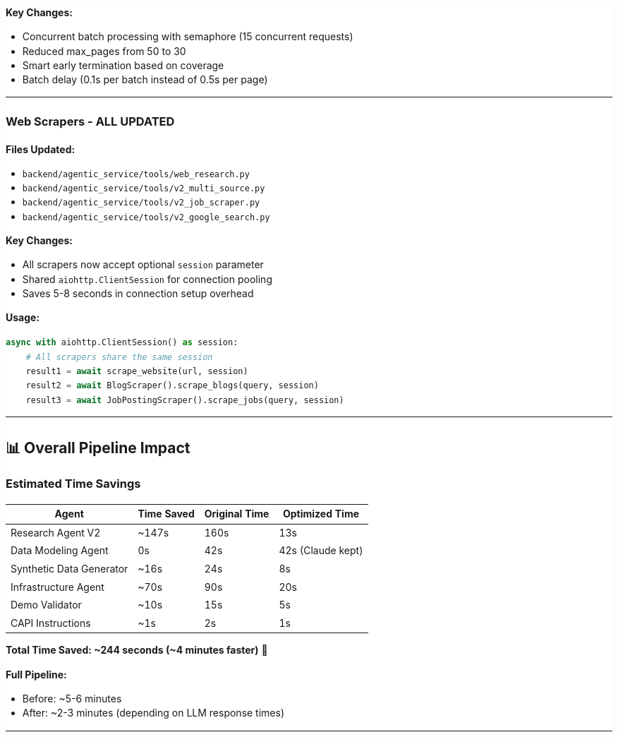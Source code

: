 **Key Changes:**
- Concurrent batch processing with semaphore (15 concurrent requests)
- Reduced max_pages from 50 to 30
- Smart early termination based on coverage
- Batch delay (0.1s per batch instead of 0.5s per page)

---

### Web Scrapers - ALL UPDATED

**Files Updated:**
- `backend/agentic_service/tools/web_research.py`
- `backend/agentic_service/tools/v2_multi_source.py`
- `backend/agentic_service/tools/v2_job_scraper.py`
- `backend/agentic_service/tools/v2_google_search.py`

**Key Changes:**
- All scrapers now accept optional `session` parameter
- Shared `aiohttp.ClientSession` for connection pooling
- Saves 5-8 seconds in connection setup overhead

**Usage:**
```python
async with aiohttp.ClientSession() as session:
    # All scrapers share the same session
    result1 = await scrape_website(url, session)
    result2 = await BlogScraper().scrape_blogs(query, session)
    result3 = await JobPostingScraper().scrape_jobs(query, session)
```

---

## 📊 Overall Pipeline Impact

### Estimated Time Savings

| Agent | Time Saved | Original Time | Optimized Time |
|-------|-----------|---------------|----------------|
| Research Agent V2 | ~147s | 160s | 13s |
| Data Modeling Agent | 0s | 42s | 42s (Claude kept) |
| Synthetic Data Generator | ~16s | 24s | 8s |
| Infrastructure Agent | ~70s | 90s | 20s |
| Demo Validator | ~10s | 15s | 5s |
| CAPI Instructions | ~1s | 2s | 1s |

**Total Time Saved: ~244 seconds (~4 minutes faster)** 🎉

**Full Pipeline:**
- Before: ~5-6 minutes
- After: ~2-3 minutes (depending on LLM response times)

---